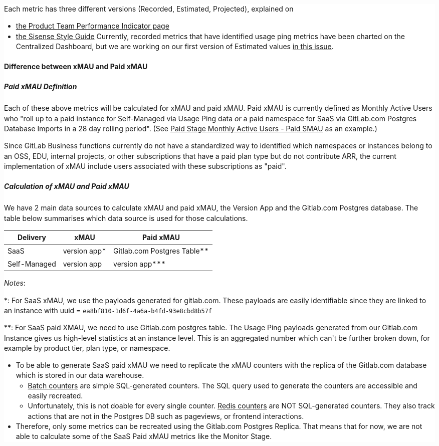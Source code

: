 Each metric has three different versions (Recorded, Estimated, Projected), explained on
  - [the Product Team Performance Indicator page](/handbook/product/performance-indicators/#three-versions-of-xmau)
  - [the Sisense Style Guide](/handbook/business-ops/data-team/platform/sisense-style-guide/#recorded-and-calculated-data)
Currently, recorded metrics that have identified usage ping metrics have been charted on the Centralized Dashboard, but we are working on our first version of Estimated values [in this issue](https://gitlab.com/gitlab-data/analytics/-/issues/6547#note_429610192).

#### Difference between xMAU and Paid xMAU

##### Paid xMAU Definition

Each of these above metrics will be calculated for xMAU and paid xMAU. Paid xMAU is currently defined as Monthly Active Users who "roll up to a paid instance for Self-Managed via Usage Ping data _or_ a paid namespace for SaaS via GitLab.com Postgres Database Imports in a 28 day rolling period". (See [Paid Stage Monthly Active Users - Paid SMAU](https://about.gitlab.com/handbook/product/performance-indicators/#paid-stage-monthly-active-users-paid-smau) as an example.)

Since GitLab Business functions currently do not have a standardized way to identified which namespaces or instances belong to an OSS, EDU, internal projects, or other subscriptions that have a paid plan type but do not contribute ARR, the current implementation of xMAU include users associated with these subscriptions as "paid".

##### Calculation of xMAU and Paid xMAU

We have 2 main data sources to calculate xMAU and paid xMAU, the Version App and the Gitlab.com Postgres database. The table below summarises which data source is used for those calculations.

|   Delivery   | xMAU         | Paid xMAU                   |
|--------------|--------------|-----------------------------|
| SaaS         | version app* | Gitlab.com Postgres Table** |
| Self-Managed | version app  | version app***              |

_Notes_:

\*: For SaaS xMAU, we use the payloads generated for gitlab.com. These payloads are easily identifiable since they are linked to an instance with uuid = `ea8bf810-1d6f-4a6a-b4fd-93e8cbd8b57f`

\*\*: For SaaS paid XMAU, we need to use Gitlab.com postgres table. The Usage Ping payloads generated from our Gitlab.com Instance gives us high-level statistics at an instance level. This is an aggregated number which can't be further broken down, for example by product tier, plan type, or namespace.
  * To be able to generate SaaS paid xMAU we need to replicate the xMAU counters with the replica of the Gitlab.com database which is stored in our data warehouse.
    * [Batch counters](https://docs.gitlab.com/ee/development/usage_ping/#ordinary-redis-counters) are simple SQL-generated counters. The SQL query used to generate the counters are accessible and easily recreated.
    * Unfortunately, this is not doable for every single counter. [Redis counters](https://docs.gitlab.com/ee/development/usage_ping/#redis-counters) are NOT SQL-generated counters. They also track actions that are not in the Postgres DB such as pageviews, or frontend interactions.
  * Therefore, only some metrics can be recreated using the Gitlab.com Postgres Replica. That means that for now, we are not able to calculate some of the SaaS Paid xMAU metrics like the Monitor Stage.
